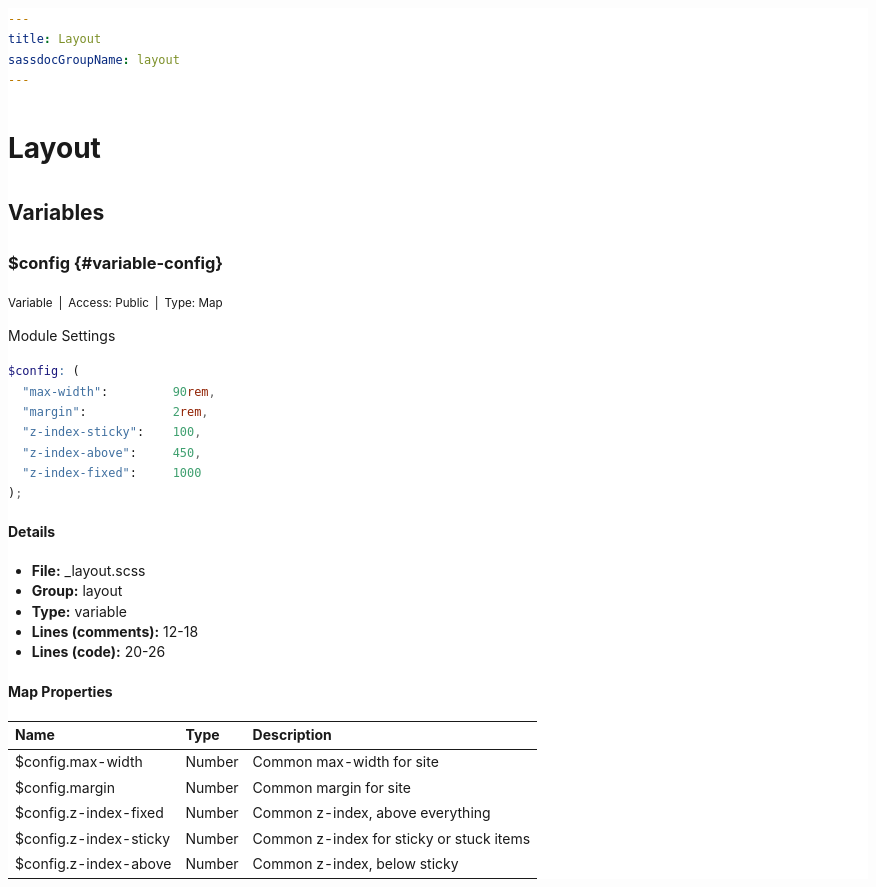 ```yaml
---
title: Layout
sassdocGroupName: layout
---
```



# Layout





## Variables




###  $config {#variable-config} 

<small>Variable&ensp;|&ensp;Access: Public&ensp;|&ensp;Type: Map</small>

  

Module Settings
    
    

``` scss
$config: (
  "max-width":         90rem,
  "margin":            2rem,
  "z-index-sticky":    100,
  "z-index-above":     450,
  "z-index-fixed":     1000
);
```
  

#### Details

- **File:** _layout.scss
- **Group:** layout
- **Type:** variable
- **Lines (comments):** 12-18
- **Lines (code):** 20-26
    
    

#### Map Properties


|Name|Type|Description|
|:--|:--|:--|
|$config.max-width|Number|Common max-width for site|
|$config.margin|Number|Common margin for site|
|$config.z-index-fixed|Number|Common z-index, above everything|
|$config.z-index-sticky|Number|Common z-index for sticky or stuck items|
|$config.z-index-above|Number|Common z-index, below sticky|
